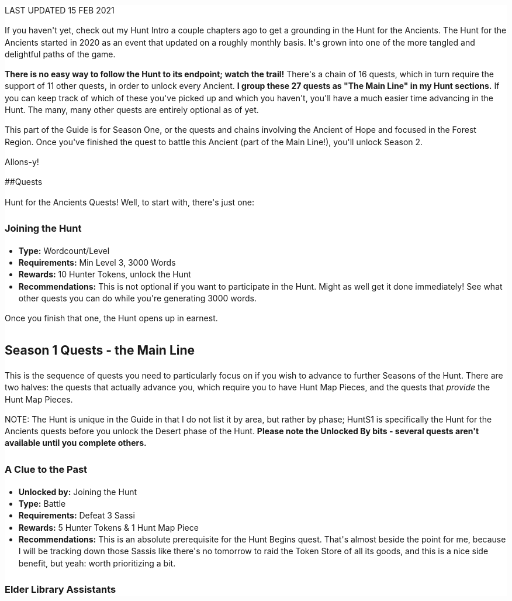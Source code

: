 LAST UPDATED 15 FEB 2021

If you haven't yet, check out my Hunt Intro a couple chapters ago to get a grounding in the Hunt for the Ancients. The Hunt for the Ancients started in 2020 as an event that updated on a roughly monthly basis. It's grown into one of the more tangled and delightful paths of the game.

**There is no easy way to follow the Hunt to its endpoint; watch the trail!** There's a chain of 16 quests, which in turn require the support of 11 other quests, in order to unlock every Ancient. **I group these 27 quests as "The Main Line" in my Hunt sections.** If you can keep track of which of these you've picked up and which you haven't, you'll have a much easier time advancing in the Hunt. The many, many other quests are entirely optional as of yet.

This part of the Guide is for Season One, or the quests and chains involving the Ancient of Hope and focused in the Forest Region. Once you've finished the quest to battle this Ancient (part of the Main Line!), you'll unlock Season 2.

Allons-y!

##Quests

Hunt for the Ancients Quests! Well, to start with, there's just one:

### Joining the Hunt

- **Type:** Wordcount/Level
- **Requirements:** Min Level 3, 3000 Words
- **Rewards:** 10 Hunter Tokens, unlock the Hunt
- **Recommendations:** This is not optional if you want to participate in the Hunt. Might as well get it done immediately! See what other quests you can do while you're generating 3000 words.

Once you finish that one, the Hunt opens up in earnest.

## Season 1 Quests - the Main Line

This is the sequence of quests you need to particularly focus on if you wish to advance to further Seasons of the Hunt. There are two halves: the quests that actually advance you, which require you to have Hunt Map Pieces, and the quests that *provide* the Hunt Map Pieces.

NOTE: The Hunt is unique in the Guide in that I do not list it by area, but rather by phase; HuntS1 is specifically the Hunt for the Ancients quests before you unlock the Desert phase of the Hunt. **Please note the Unlocked By bits - several quests aren't available until you complete others.**

### A Clue to the Past

- **Unlocked by:** Joining the Hunt
- **Type:** Battle
- **Requirements:** Defeat 3 Sassi
- **Rewards:** 5 Hunter Tokens & 1 Hunt Map Piece
- **Recommendations:** This is an absolute prerequisite for the Hunt Begins quest. That's almost beside the point for me, because I will be tracking down those Sassis like there's no tomorrow to raid the Token Store of all its goods, and this is a nice side benefit, but yeah: worth prioritizing a bit.

### Elder Library Assistants
